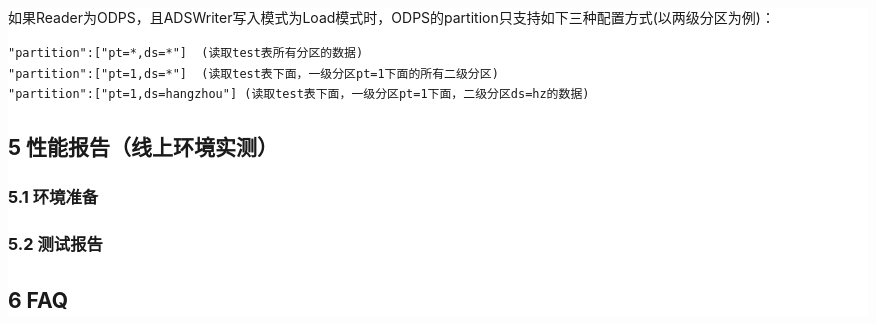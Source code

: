 如果Reader为ODPS，且ADSWriter写入模式为Load模式时，ODPS的partition只支持如下三种配置方式(以两级分区为例)：
```
"partition":["pt=*,ds=*"]  (读取test表所有分区的数据)
"partition":["pt=1,ds=*"]  (读取test表下面，一级分区pt=1下面的所有二级分区)
"partition":["pt=1,ds=hangzhou"] (读取test表下面，一级分区pt=1下面，二级分区ds=hz的数据)
```

## 5 性能报告（线上环境实测）

### 5.1 环境准备

### 5.2 测试报告

## 6 FAQ
